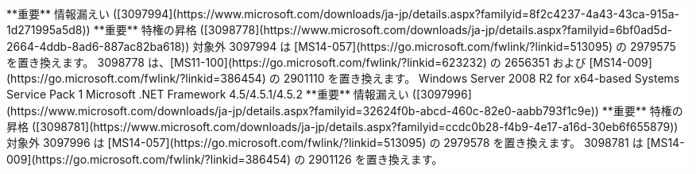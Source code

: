 </td>
<td style="border:1px solid black;">
**重要**  
情報漏えい  
([3097994](https://www.microsoft.com/downloads/ja-jp/details.aspx?familyid=8f2c4237-4a43-43ca-915a-1d271995a5d8))

</td>
<td style="border:1px solid black;">
**重要**  
特権の昇格  
([3098778](https://www.microsoft.com/downloads/ja-jp/details.aspx?familyid=6bf0ad5d-2664-4ddb-8ad6-887ac82ba618))

</td>
<td style="border:1px solid black;">
対象外

</td>
<td style="border:1px solid black;">
3097994 は [MS14-057](https://go.microsoft.com/fwlink/?linkid=513095) の 2979575 を置き換えます。  
3098778 は、[MS11-100](https://go.microsoft.com/fwlink/?linkid=623232) の 2656351 および [MS14-009](https://go.microsoft.com/fwlink/?linkid=386454) の 2901110 を置き換えます。

</td>
</tr>
<tr>
<td style="border:1px solid black;">
Windows Server 2008 R2 for x64-based Systems Service Pack 1

</td>
<td style="border:1px solid black;">
Microsoft .NET Framework 4.5/4.5.1/4.5.2

</td>
<td style="border:1px solid black;">
**重要**  
情報漏えい  
([3097996](https://www.microsoft.com/downloads/ja-jp/details.aspx?familyid=32624f0b-abcd-460c-82e0-aabb793f1c9e))

</td>
<td style="border:1px solid black;">
**重要**  
特権の昇格  
([3098781](https://www.microsoft.com/downloads/ja-jp/details.aspx?familyid=ccdc0b28-f4b9-4e17-a16d-30eb6f655879))

</td>
<td style="border:1px solid black;">
対象外

</td>
<td style="border:1px solid black;">
3097996 は [MS14-057](https://go.microsoft.com/fwlink/?linkid=513095) の 2979578 を置き換えます。  
3098781 は [MS14-009](https://go.microsoft.com/fwlink/?linkid=386454) の 2901126 を置き換えます。
